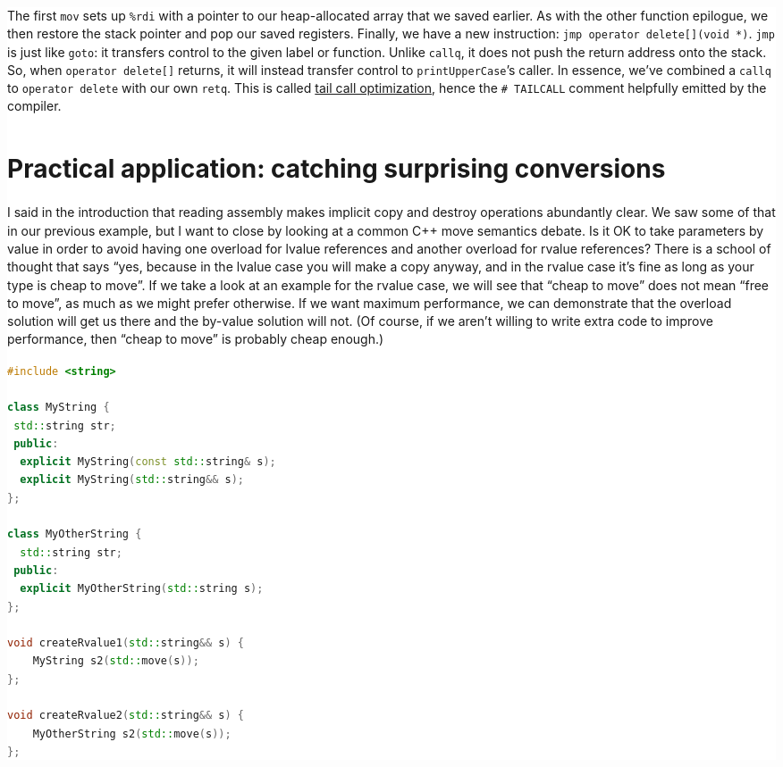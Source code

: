 The first `mov` sets up `%rdi` with a pointer to our heap-allocated array that we saved earlier. As with the other function epilogue, we then restore the stack pointer and pop our saved registers. Finally, we have a new instruction: `jmp operator delete[](void *)`. `jmp` is just like `goto`: it transfers control to the given label or function. Unlike `callq`, it does not push the return address onto the stack. So, when `operator delete[]` returns, it will instead transfer control to `printUpperCase`’s caller. In essence, we’ve combined a `callq` to `operator delete` with our own `retq`. This is called [tail call optimization](https://en.wikipedia.org/wiki/Tail_call), hence the `# TAILCALL` comment helpfully emitted by the compiler.

# Practical application: catching surprising conversions

I said in the introduction that reading assembly makes implicit copy and destroy operations abundantly clear. We saw some of that in our previous example, but I want to close by looking at a common C++ move semantics debate. Is it OK to take parameters by value in order to avoid having one overload for lvalue references and another overload for rvalue references? There is a school of thought that says “yes, because in the lvalue case you will make a copy anyway, and in the rvalue case it’s fine as long as your type is cheap to move”. If we take a look at an example for the rvalue case, we will see that “cheap to move” does not mean “free to move”, as much as we might prefer otherwise. If we want maximum performance, we can demonstrate that the overload solution will get us there and the by-value solution will not. (Of course, if we aren’t willing to write extra code to improve performance, then “cheap to move” is probably cheap enough.)

```c++
#include <string>

class MyString {
 std::string str;
 public:
  explicit MyString(const std::string& s);
  explicit MyString(std::string&& s);
};

class MyOtherString {
  std::string str;
 public:
  explicit MyOtherString(std::string s);
};

void createRvalue1(std::string&& s) {
    MyString s2(std::move(s));
};

void createRvalue2(std::string&& s) {
    MyOtherString s2(std::move(s));
};
```
